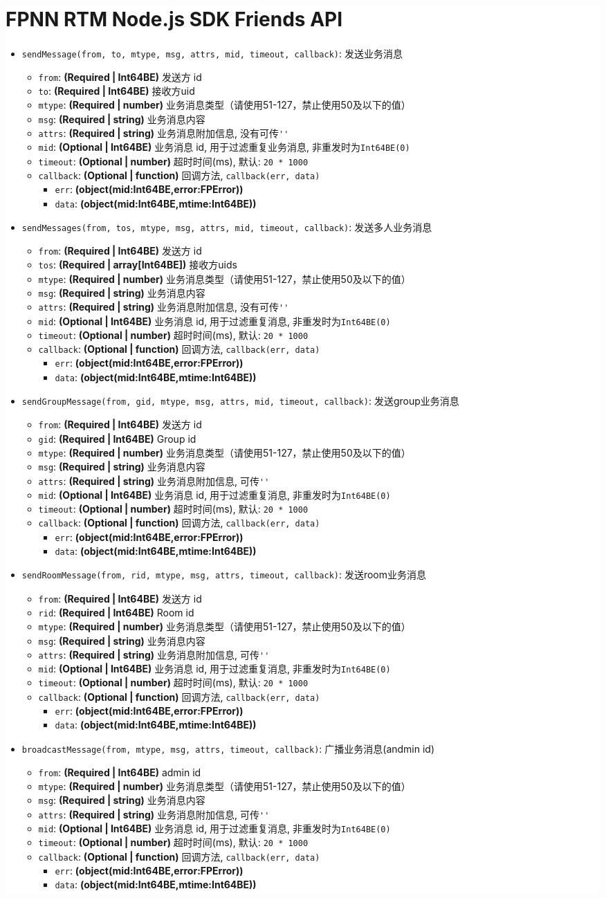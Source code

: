 # FPNN RTM Node.js SDK Friends API #

* `sendMessage(from, to, mtype, msg, attrs, mid, timeout, callback)`: 发送业务消息
    * `from`: **(Required | Int64BE)** 发送方 id
    * `to`: **(Required | Int64BE)** 接收方uid
    * `mtype`: **(Required | number)** 业务消息类型（请使用51-127，禁止使用50及以下的值）
    * `msg`: **(Required | string)** 业务消息内容
    * `attrs`: **(Required | string)** 业务消息附加信息, 没有可传`''`
    * `mid`: **(Optional | Int64BE)** 业务消息 id, 用于过滤重复业务消息, 非重发时为`Int64BE(0)`
    * `timeout`: **(Optional | number)** 超时时间(ms), 默认: `20 * 1000`
    * `callback`: **(Optional | function)** 回调方法, `callback(err, data)`
        * `err`: **(object(mid:Int64BE,error:FPError))** 
        * `data`: **(object(mid:Int64BE,mtime:Int64BE))**

* `sendMessages(from, tos, mtype, msg, attrs, mid, timeout, callback)`: 发送多人业务消息
    * `from`: **(Required | Int64BE)** 发送方 id
    * `tos`: **(Required | array[Int64BE])** 接收方uids
    * `mtype`: **(Required | number)** 业务消息类型（请使用51-127，禁止使用50及以下的值）
    * `msg`: **(Required | string)** 业务消息内容
    * `attrs`: **(Required | string)** 业务消息附加信息, 没有可传`''`
    * `mid`: **(Optional | Int64BE)** 业务消息 id, 用于过滤重复消息, 非重发时为`Int64BE(0)`
    * `timeout`: **(Optional | number)** 超时时间(ms), 默认: `20 * 1000`
    * `callback`: **(Optional | function)** 回调方法, `callback(err, data)`
        * `err`: **(object(mid:Int64BE,error:FPError))** 
        * `data`: **(object(mid:Int64BE,mtime:Int64BE))** 

* `sendGroupMessage(from, gid, mtype, msg, attrs, mid, timeout, callback)`: 发送group业务消息
    * `from`: **(Required | Int64BE)** 发送方 id
    * `gid`: **(Required | Int64BE)** Group id
    * `mtype`: **(Required | number)** 业务消息类型（请使用51-127，禁止使用50及以下的值）
    * `msg`: **(Required | string)** 业务消息内容
    * `attrs`: **(Required | string)** 业务消息附加信息, 可传`''`
    * `mid`: **(Optional | Int64BE)** 业务消息 id, 用于过滤重复消息, 非重发时为`Int64BE(0)`
    * `timeout`: **(Optional | number)** 超时时间(ms), 默认: `20 * 1000`
    * `callback`: **(Optional | function)** 回调方法, `callback(err, data)`
        * `err`: **(object(mid:Int64BE,error:FPError))** 
        * `data`: **(object(mid:Int64BE,mtime:Int64BE))** 

* `sendRoomMessage(from, rid, mtype, msg, attrs, timeout, callback)`: 发送room业务消息
    * `from`: **(Required | Int64BE)** 发送方 id
    * `rid`: **(Required | Int64BE)** Room id
    * `mtype`: **(Required | number)** 业务消息类型（请使用51-127，禁止使用50及以下的值）
    * `msg`: **(Required | string)** 业务消息内容
    * `attrs`: **(Required | string)** 业务消息附加信息, 可传`''`
    * `mid`: **(Optional | Int64BE)** 业务消息 id, 用于过滤重复消息, 非重发时为`Int64BE(0)`
    * `timeout`: **(Optional | number)** 超时时间(ms), 默认: `20 * 1000`
    * `callback`: **(Optional | function)** 回调方法, `callback(err, data)`
        * `err`: **(object(mid:Int64BE,error:FPError))** 
        * `data`: **(object(mid:Int64BE,mtime:Int64BE))** 

* `broadcastMessage(from, mtype, msg, attrs, timeout, callback)`: 广播业务消息(andmin id)
    * `from`: **(Required | Int64BE)** admin id
    * `mtype`: **(Required | number)** 业务消息类型（请使用51-127，禁止使用50及以下的值）
    * `msg`: **(Required | string)** 业务消息内容
    * `attrs`: **(Required | string)** 业务消息附加信息, 可传`''`
    * `mid`: **(Optional | Int64BE)** 业务消息 id, 用于过滤重复消息, 非重发时为`Int64BE(0)`
    * `timeout`: **(Optional | number)** 超时时间(ms), 默认: `20 * 1000`
    * `callback`: **(Optional | function)** 回调方法, `callback(err, data)`
        * `err`: **(object(mid:Int64BE,error:FPError))** 
        * `data`: **(object(mid:Int64BE,mtime:Int64BE))** 
